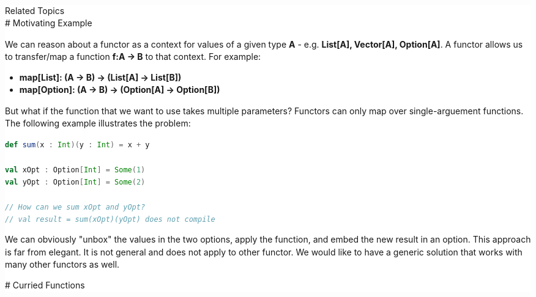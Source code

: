 <div class="mid-page-ads in-body-ads ad-secion">
    <div class="ad-header ad-header-body">Related Topics</div>
    <script id="mNCC" language="javascript">
        if (window.innerWidth >= 1024) {
          medianet_width = "600";
          medianet_height = "250";
          medianet_crid = "459711728";
        } else {
          medianet_width=Math.min(250, window.innerWidth).toString();
          medianet_height = "250";
          medianet_crid = "318234500";
        }
        medianet_versionId = "3111299"; 
      </script>
    <script src="//contextual.media.net/nmedianet.js?cid=8CU4WBM36"></script>
</div>



<div id='curried-functions' />
# Motivating Example

We can reason about a functor as a context for values of a given type **A** - e.g. **List[A], Vector[A], Option[A]**. 
A functor allows us to transfer/map a function **f:A &rarr; B** to that context. For example:

- **map[List]: (A &rarr; B) &rarr; (List[A] &rarr; List[B])**
- **map[Option]: (A &rarr; B) &rarr; (Option[A] &rarr; Option[B])**

But what if the function that we want to use takes multiple parameters? Functors can only map over single-arguement functions. 
The following example illustrates the problem:

```scala
def sum(x : Int)(y : Int) = x + y

val xOpt : Option[Int] = Some(1)
val yOpt : Option[Int] = Some(2)

// How can we sum xOpt and yOpt?
// val result = sum(xOpt)(yOpt) does not compile
```

We can obviously "unbox" the values in the two options, apply the function, and embed the new result in an option. 
This approach is far from elegant. It is not general and does not apply to other functor. We would like to have 
a generic solution that works with many other functors as well.


<div id='curried-functions' />
# Curried Functions

